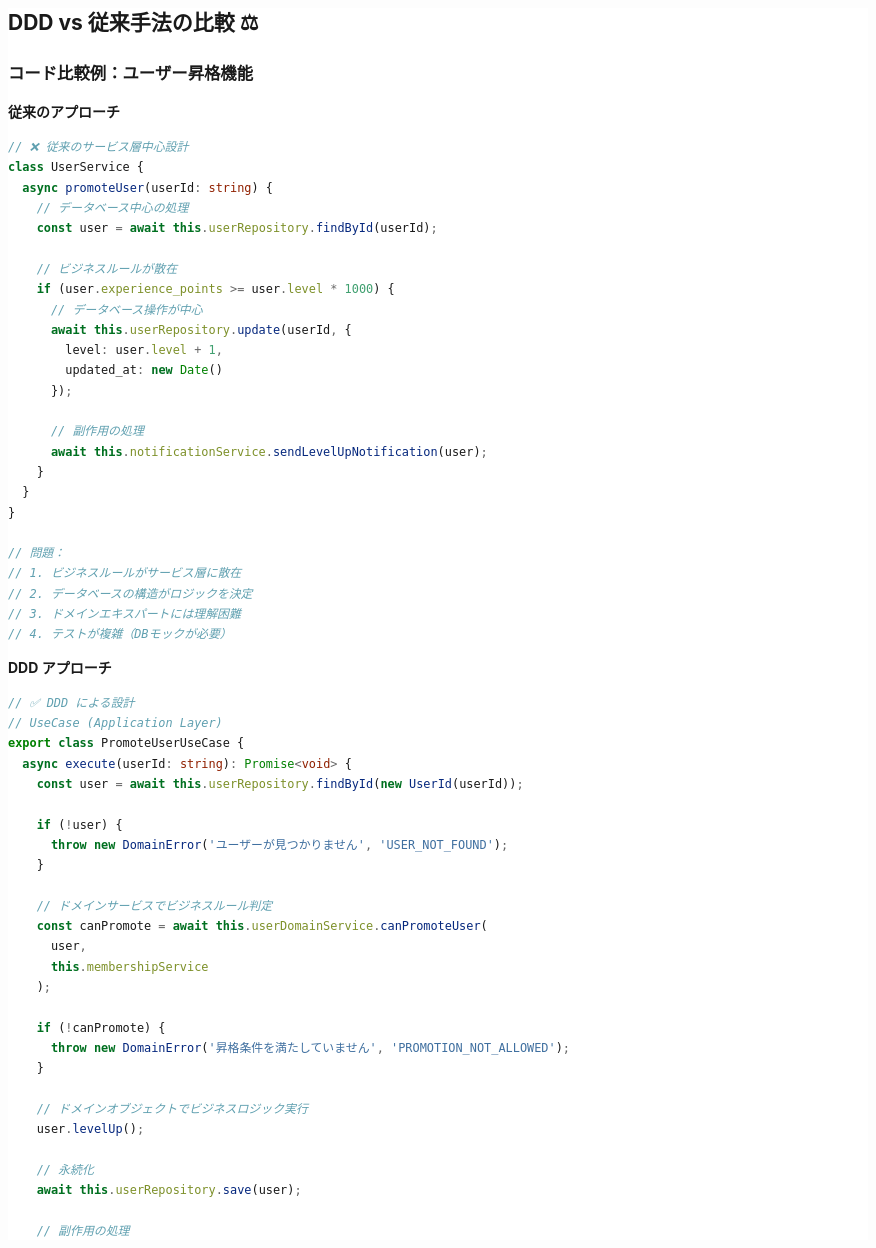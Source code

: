 
## DDD vs 従来手法の比較 ⚖️

### コード比較例：ユーザー昇格機能

**従来のアプローチ**

```typescript
// ❌ 従来のサービス層中心設計
class UserService {
  async promoteUser(userId: string) {
    // データベース中心の処理
    const user = await this.userRepository.findById(userId);
    
    // ビジネスルールが散在
    if (user.experience_points >= user.level * 1000) {
      // データベース操作が中心
      await this.userRepository.update(userId, {
        level: user.level + 1,
        updated_at: new Date()
      });
      
      // 副作用の処理
      await this.notificationService.sendLevelUpNotification(user);
    }
  }
}

// 問題：
// 1. ビジネスルールがサービス層に散在
// 2. データベースの構造がロジックを決定
// 3. ドメインエキスパートには理解困難
// 4. テストが複雑（DBモックが必要）
```

**DDD アプローチ**

```typescript
// ✅ DDD による設計
// UseCase (Application Layer)
export class PromoteUserUseCase {
  async execute(userId: string): Promise<void> {
    const user = await this.userRepository.findById(new UserId(userId));
    
    if (!user) {
      throw new DomainError('ユーザーが見つかりません', 'USER_NOT_FOUND');
    }
    
    // ドメインサービスでビジネスルール判定
    const canPromote = await this.userDomainService.canPromoteUser(
      user, 
      this.membershipService
    );
    
    if (!canPromote) {
      throw new DomainError('昇格条件を満たしていません', 'PROMOTION_NOT_ALLOWED');
    }
    
    // ドメインオブジェクトでビジネスロジック実行
    user.levelUp();
    
    // 永続化
    await this.userRepository.save(user);
    
    // 副作用の処理
```